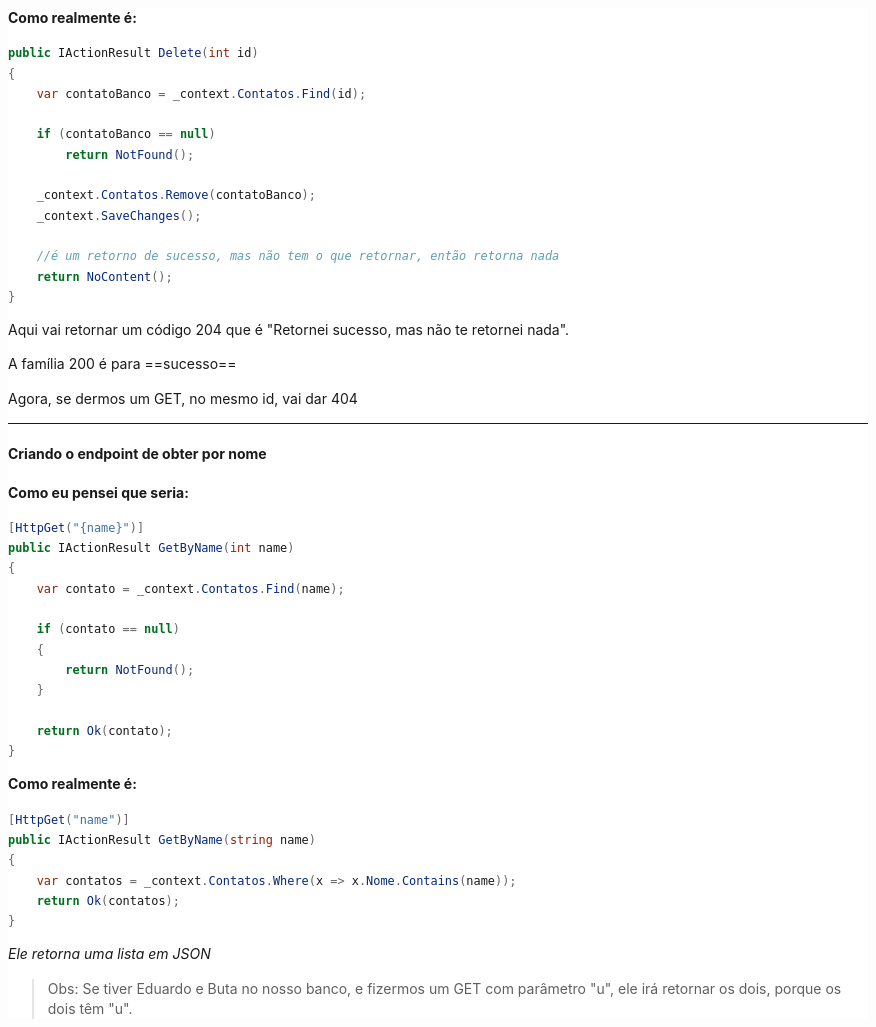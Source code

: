 **Como realmente é:**
```C#
public IActionResult Delete(int id)
{
	var contatoBanco = _context.Contatos.Find(id);
	
	if (contatoBanco == null)
		return NotFound();
	
	_context.Contatos.Remove(contatoBanco);
	_context.SaveChanges();
	
	//é um retorno de sucesso, mas não tem o que retornar, então retorna nada 
	return NoContent();
}
```

Aqui vai retornar um código 204 que é "Retornei sucesso, mas não te retornei nada".

A família 200 é para ==sucesso==

Agora, se dermos um GET, no mesmo id, vai dar 404

---
#### Criando o endpoint de obter por nome

**Como eu pensei que seria:**
```C#
[HttpGet("{name}")]
public IActionResult GetByName(int name)
{
	var contato = _context.Contatos.Find(name);

	if (contato == null)
	{
		return NotFound();
	}

	return Ok(contato);
}
```

**Como realmente é:**
```C#
[HttpGet("name")]
public IActionResult GetByName(string name)
{
	var contatos = _context.Contatos.Where(x => x.Nome.Contains(name));
	return Ok(contatos);
}
```
*Ele retorna uma lista em JSON*

> Obs: Se tiver Eduardo e Buta no nosso banco, e fizermos um GET com parâmetro "u", ele irá retornar os dois, porque os dois têm "u".
